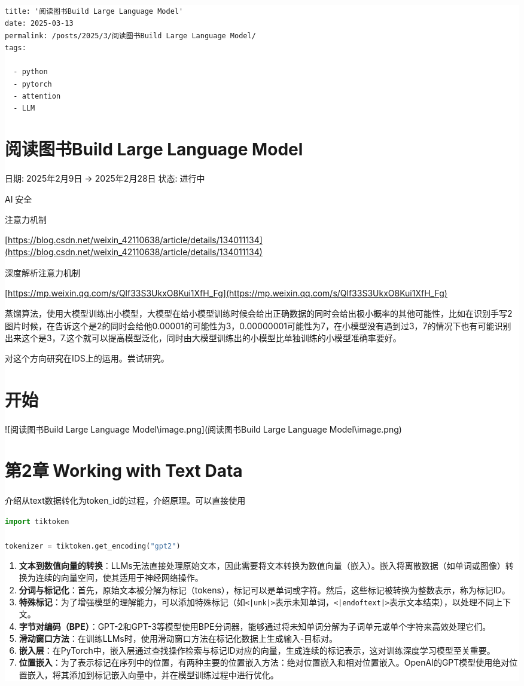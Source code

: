 

```
title: '阅读图书Build Large Language Model'
date: 2025-03-13
permalink: /posts/2025/3/阅读图书Build Large Language Model/
tags:

  - python
  - pytorch
  - attention
  - LLM
```





# 阅读图书Build Large Language Model



日期: 2025年2月9日 → 2025年2月28日
状态: 进行中

AI 安全

注意力机制

[https://blog.csdn.net/weixin_42110638/article/details/134011134](https://blog.csdn.net/weixin_42110638/article/details/134011134)

深度解析注意力机制

[https://mp.weixin.qq.com/s/Qlf33S3UkxO8Kui1XfH_Fg](https://mp.weixin.qq.com/s/Qlf33S3UkxO8Kui1XfH_Fg)

蒸馏算法，使用大模型训练出小模型，大模型在给小模型训练时候会给出正确数据的同时会给出极小概率的其他可能性，比如在识别手写2图片时候，在告诉这个是2的同时会给他0.00001的可能性为3，0.00000001可能性为7，在小模型没有遇到过3，7的情况下也有可能识别出来这个是3，7.这个就可以提高模型泛化，同时由大模型训练出的小模型比单独训练的小模型准确率要好。

对这个方向研究在IDS上的运用。尝试研究。

# 开始

![阅读图书Build Large Language Model\image.png](阅读图书Build Large Language Model\image.png)

# 第2章 Working with Text Data

介绍从text数据转化为token_id的过程，介绍原理。可以直接使用

```python
import tiktoken 
 
tokenizer = tiktoken.get_encoding("gpt2")
```

1. **文本到数值向量的转换**：LLMs无法直接处理原始文本，因此需要将文本转换为数值向量（嵌入）。嵌入将离散数据（如单词或图像）转换为连续的向量空间，使其适用于神经网络操作。
2. **分词与标记化**：首先，原始文本被分解为标记（tokens），标记可以是单词或字符。然后，这些标记被转换为整数表示，称为标记ID。
3. **特殊标记**：为了增强模型的理解能力，可以添加特殊标记（如`<|unk|>`表示未知单词，`<|endoftext|>`表示文本结束），以处理不同上下文。
4. **字节对编码（BPE）**：GPT-2和GPT-3等模型使用BPE分词器，能够通过将未知单词分解为子词单元或单个字符来高效处理它们。
5. **滑动窗口方法**：在训练LLMs时，使用滑动窗口方法在标记化数据上生成输入-目标对。
6. **嵌入层**：在PyTorch中，嵌入层通过查找操作检索与标记ID对应的向量，生成连续的标记表示，这对训练深度学习模型至关重要。
7. **位置嵌入**：为了表示标记在序列中的位置，有两种主要的位置嵌入方法：绝对位置嵌入和相对位置嵌入。OpenAI的GPT模型使用绝对位置嵌入，将其添加到标记嵌入向量中，并在模型训练过程中进行优化。
